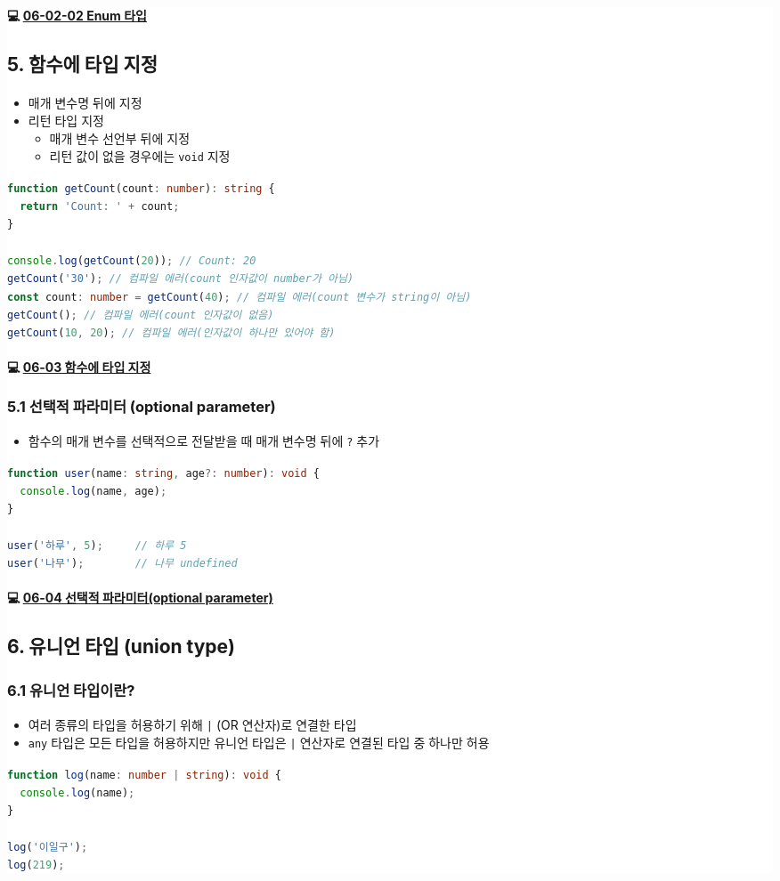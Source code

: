 #### 💻 [06-02-02 Enum 타입](../workspace-ins/ch06/ex06-02-02.js)

## 5. 함수에 타입 지정
- 매개 변수명 뒤에 지정
- 리턴 타입 지정
  + 매개 변수 선언부 뒤에 지정
  + 리턴 값이 없을 경우에는 `void` 지정

```ts
function getCount(count: number): string {
  return 'Count: ' + count;
}

console.log(getCount(20)); // Count: 20
getCount('30'); // 컴파일 에러(count 인자값이 number가 아님)
const count: number = getCount(40); // 컴파일 에러(count 변수가 string이 아님)
getCount(); // 컴파일 에러(count 인자값이 없음)
getCount(10, 20); // 컴파일 에러(인자값이 하나만 있어야 함)
```

#### 💻 [06-03 함수에 타입 지정](../workspace-ins/ch06/ex06-03.js)

### 5.1 선택적 파라미터 (optional parameter)
- 함수의 매개 변수를 선택적으로 전달받을 때 매개 변수명 뒤에 `?` 추가

```ts
function user(name: string, age?: number): void {
  console.log(name, age);
}

user('하루', 5);     // 하루 5
user('나무');        // 나무 undefined
```

#### 💻 [06-04 선택적 파라미터(optional parameter)](../workspace-ins/ch06/ex06-04.js)

## 6. 유니언 타입 (union type)

### 6.1 유니언 타입이란?
- 여러 종류의 타입을 허용하기 위해 `|` (OR 연산자)로 연결한 타입
- `any` 타입은 모든 타입을 허용하지만 유니언 타입은 `|` 연산자로 연결된 타입 중 하나만 허용

```ts
function log(name: number | string): void {
  console.log(name);
}

log('이일구');
log(219);
```
